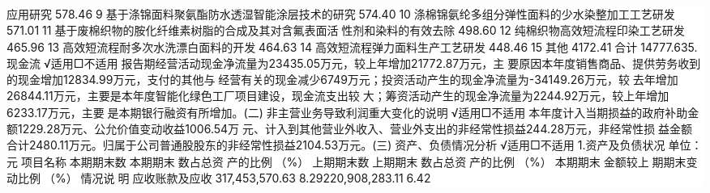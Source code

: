 应用研究
578.46
9
基于涤锦面料聚氨酯防水透湿智能涂层技术的研究
574.40
10
涤棉锦氨纶多组分弹性面料的少水染整加工工艺研发
571.01
11
基于废棉织物的胺化纤维素树脂的合成及其对含氟表面活
性剂和染料的有效去除
498.60
12
纯棉织物高效短流程印染工艺研发
465.96
13
高效短流程耐多次水洗漂白面料的开发
464.63
14
高效短流程弹力面料生产工艺研发
448.46
15
其他
4172.41
合计
14777.635.现金流
√适用□不适用
报告期经营活动现金净流量为23435.05万元，较上年增加21772.87万元，主
要原因本年度销售商品、提供劳务收到的现金增加12834.99万元，支付的其他与
经营有关的现金减少6749万元；投资活动产生的现金净流量为-34149.26万元，较
去年增加26844.11万元，主要是本年度智能化绿色工厂项目建设，现金流支出较
大；筹资活动产生的现金净流量为2244.92万元，较上年增加6233.17万元，主要
是本期银行融资有所增加。(二)
非主营业务导致利润重大变化的说明
√适用□不适用
本年度计入当期损益的政府补助金额1229.28万元、公允价值变动收益1006.54万
元、计入到其他营业外收入、营业外支出的非经常性损益244.28万元，非经常性损
益金额合计2480.11万元。归属于公司普通股股东的非经常性损益2104.53万元。(三)
资产、负债情况分析
√适用□不适用
1.资产及负债状况
单位：元
项目名称
本期期末数
本期期末
数占总资
产的比例
（%）
上期期末数
上期期末
数占总资
产的比例
（%）
本期期末
金额较上
期期末变
动比例
（%）
情况说
明
应收账款及应收
317,453,570.63
8.29220,908,283.11
6.42